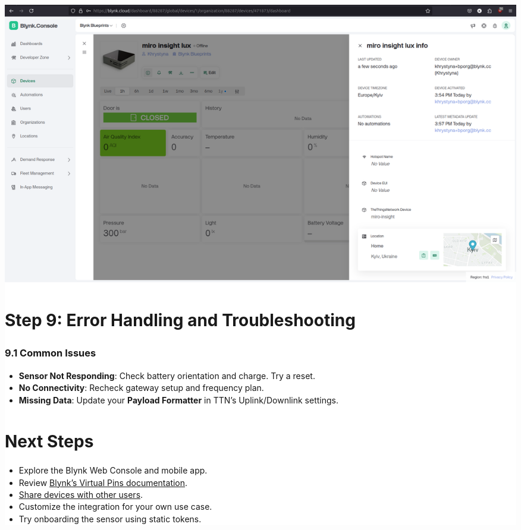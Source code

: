 ![Location](https://raw.githubusercontent.com/blynkkk/blueprints/refs/heads/main/miro-Insight-Lux/Images/location-4.png)


# **Step 9: Error Handling and Troubleshooting**

### **9.1 Common Issues**
- **Sensor Not Responding**: Check battery orientation and charge. Try a reset.
- **No Connectivity**: Recheck gateway setup and frequency plan.
- **Missing Data**: Update your **Payload Formatter** in TTN’s Uplink/Downlink settings.

# **Next Steps**
- Explore the Blynk Web Console and mobile app.
- Review [Blynk’s Virtual Pins documentation](https://docs.blynk.io/en/blynk.console/templates/datastreams).
- [Share devices with other users](https://docs.blynk.io/en/blynk.console/devices/device-sharing).
- Customize the integration for your own use case.
- Try onboarding the sensor using static tokens.

